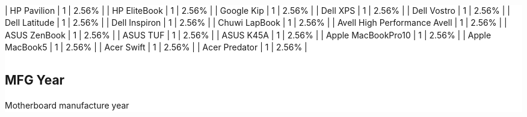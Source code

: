 | HP Pavilion                  | 1         | 2.56%   |
| HP EliteBook                 | 1         | 2.56%   |
| Google Kip                   | 1         | 2.56%   |
| Dell XPS                     | 1         | 2.56%   |
| Dell Vostro                  | 1         | 2.56%   |
| Dell Latitude                | 1         | 2.56%   |
| Dell Inspiron                | 1         | 2.56%   |
| Chuwi LapBook                | 1         | 2.56%   |
| Avell High Performance Avell | 1         | 2.56%   |
| ASUS ZenBook                 | 1         | 2.56%   |
| ASUS TUF                     | 1         | 2.56%   |
| ASUS K45A                    | 1         | 2.56%   |
| Apple MacBookPro10           | 1         | 2.56%   |
| Apple MacBook5               | 1         | 2.56%   |
| Acer Swift                   | 1         | 2.56%   |
| Acer Predator                | 1         | 2.56%   |

MFG Year
--------

Motherboard manufacture year
